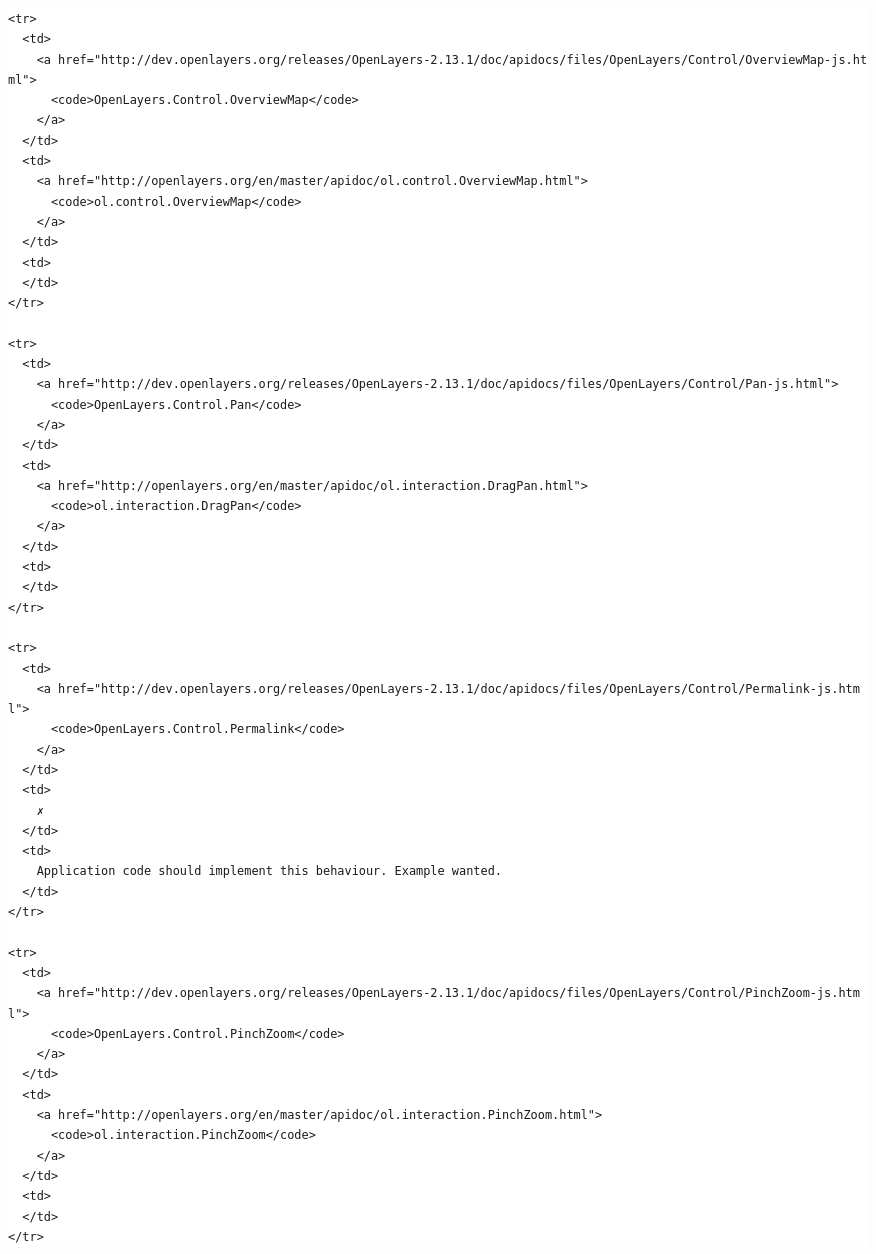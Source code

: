     <tr>
      <td>
        <a href="http://dev.openlayers.org/releases/OpenLayers-2.13.1/doc/apidocs/files/OpenLayers/Control/OverviewMap-js.html">
          <code>OpenLayers.Control.OverviewMap</code>
        </a>
      </td>
      <td>
        <a href="http://openlayers.org/en/master/apidoc/ol.control.OverviewMap.html">
          <code>ol.control.OverviewMap</code>
        </a>
      </td>
      <td>
      </td>
    </tr>

    <tr>
      <td>
        <a href="http://dev.openlayers.org/releases/OpenLayers-2.13.1/doc/apidocs/files/OpenLayers/Control/Pan-js.html">
          <code>OpenLayers.Control.Pan</code>
        </a>
      </td>
      <td>
        <a href="http://openlayers.org/en/master/apidoc/ol.interaction.DragPan.html">
          <code>ol.interaction.DragPan</code>
        </a>
      </td>
      <td>
      </td>
    </tr>

    <tr>
      <td>
        <a href="http://dev.openlayers.org/releases/OpenLayers-2.13.1/doc/apidocs/files/OpenLayers/Control/Permalink-js.html">
          <code>OpenLayers.Control.Permalink</code>
        </a>
      </td>
      <td>
        ✗
      </td>
      <td>
        Application code should implement this behaviour. Example wanted.
      </td>
    </tr>

    <tr>
      <td>
        <a href="http://dev.openlayers.org/releases/OpenLayers-2.13.1/doc/apidocs/files/OpenLayers/Control/PinchZoom-js.html">
          <code>OpenLayers.Control.PinchZoom</code>
        </a>
      </td>
      <td>
        <a href="http://openlayers.org/en/master/apidoc/ol.interaction.PinchZoom.html">
          <code>ol.interaction.PinchZoom</code>
        </a>
      </td>
      <td>
      </td>
    </tr>

